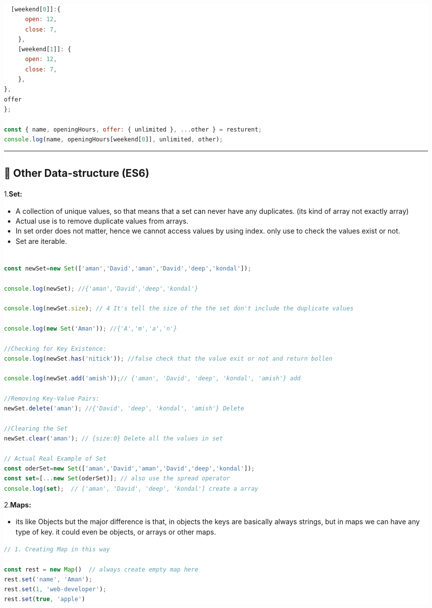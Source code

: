 ```javascript
  [weekend[0]]:{
      open: 12,
      close: 7,
    },
    [weekend[1]]: {
      open: 12,
      close: 7,
    },
},
offer
};

const { name, openingHours, offer: { unlimited }, ...other } = resturent;
console.log(name, openingHours[weekend[0]], unlimited, other);
```
---
## 📘 Other Data-structure (ES6)
1.**Set:**
* A collection of unique values, so that means that a set can never have any duplicates. (its kind of array not exactly array)
* Actual use is to remove duplicate values from arrays.
* In set order does not matter, hence we cannot access values by using index. only use to check the values exist or not.
* Set are iterable.
```javascript

const newSet=new Set(['aman','David','aman','David','deep','kondal']);

console.log(newSet); //{'aman','David','deep','kondal'}

console.log(newSet.size); // 4 It's tell the size of the the set don't include the duplicate values

console.log(new Set('Aman')); //{'A','m','a','n'}

//Checking for Key Existence:
console.log(newSet.has('nitick')); //false check that the value exit or not and return bollen

console.log(newSet.add('amish'));// {'aman', 'David', 'deep', 'kondal', 'amish'} add 

//Removing Key-Value Pairs:
newSet.delete('aman'); //{'David', 'deep', 'kondal', 'amish'} Delete

//Clearing the Set
newSet.clear('aman'); // {size:0} Delete all the values in set 

// Actual Real Example of Set
const oderSet=new Set(['aman','David','aman','David','deep','kondal']); 
const set=[...new Set(oderSet)]; // also use the spread operator
console.log(set);  // ['aman', 'David', 'deep', 'kondal'] create a array
```
2.**Maps:**
* its like Objects but the major difference is that, in objects the keys are basically always strings, but in maps we can have any type of key. it could even be objects, or arrays or other maps.
```javascript
// 1. Creating Map in this way

const rest = new Map()  // always create empty map here
rest.set('name', 'Aman');
rest.set(1, 'web-developer');
rest.set(true, 'apple')


```